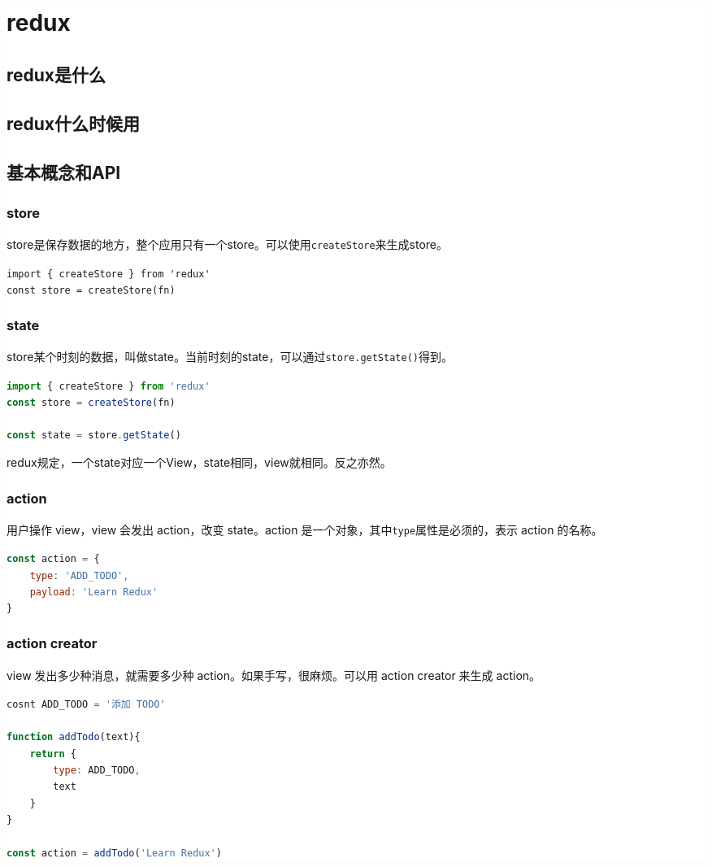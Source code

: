 # redux

## redux是什么

## redux什么时候用

## 基本概念和API

### store

store是保存数据的地方，整个应用只有一个store。可以使用`createStore`来生成store。

```
import { createStore } from 'redux'
const store = createStore(fn)
```

### state

store某个时刻的数据，叫做state。当前时刻的state，可以通过`store.getState()`得到。

```javascript
import { createStore } from 'redux'
const store = createStore(fn)

const state = store.getState()
```

redux规定，一个state对应一个View，state相同，view就相同。反之亦然。

### action

用户操作 view，view 会发出 action，改变 state。action 是一个对象，其中`type`属性是必须的，表示 action 的名称。

```javascript
const action = {
    type: 'ADD_TODO',
    payload: 'Learn Redux'
}
```

### action creator

view 发出多少种消息，就需要多少种 action。如果手写，很麻烦。可以用 action creator 来生成 action。

```javascript
cosnt ADD_TODO = '添加 TODO'

function addTodo(text){
    return {
        type: ADD_TODO,
        text
    }
}

const action = addTodo('Learn Redux')
```
